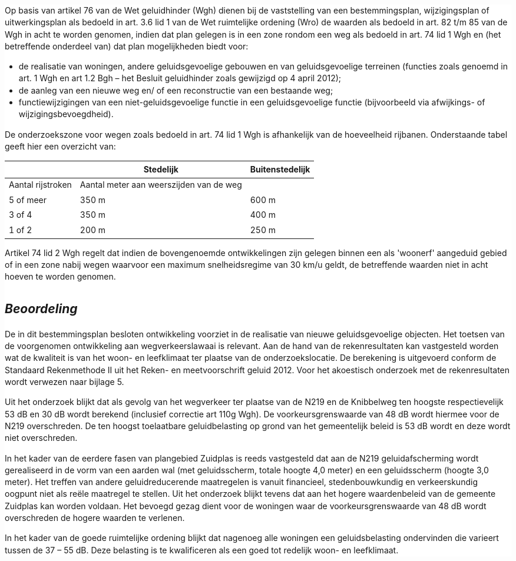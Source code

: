 Op basis van artikel 76 van de Wet geluidhinder (Wgh) dienen bij de vaststelling van een bestemmingsplan, wijzigingsplan of uitwerkingsplan als bedoeld in art. 3.6 lid 1 van de Wet ruimtelijke ordening (Wro) de waarden als bedoeld in art. 82 t/m 85 van de Wgh in acht te worden genomen, indien dat plan gelegen is in een zone rondom een weg als bedoeld in art. 74 lid 1 Wgh en (het betreffende onderdeel van) dat plan mogelijkheden biedt voor:

- de realisatie van woningen, andere geluidsgevoelige gebouwen en van geluidsgevoelige terreinen (functies zoals genoemd in art. 1 Wgh en art 1.2 Bgh – het Besluit geluidhinder zoals gewijzigd op 4 april 2012);
- de aanleg van een nieuwe weg en/ of een reconstructie van een bestaande weg;
- functiewijzigingen van een niet-geluidsgevoelige functie in een geluidsgevoelige functie (bijvoorbeeld via afwijkings- of wijzigingsbevoegdheid).

De onderzoekszone voor wegen zoals bedoeld in art. 74 lid 1 Wgh is afhankelijk van de hoeveelheid rijbanen. Onderstaande tabel geeft hier een overzicht van:

|                   | Stedelijk                               | Buitenstedelijk |
|-------------------|-----------------------------------------|-----------------|
| Aantal rijstroken | Aantal meter aan weerszijden van de weg |                 |
| 5 of meer         | 350 m                                   | 600 m           |
| 3 of 4            | 350 m                                   | 400 m           |
| 1 of 2            | 200 m                                   | 250 m           |

Artikel 74 lid 2 Wgh regelt dat indien de bovengenoemde ontwikkelingen zijn gelegen binnen een als 'woonerf' aangeduid gebied of in een zone nabij wegen waarvoor een maximum snelheidsregime van 30 km/u geldt, de betreffende waarden niet in acht hoeven te worden genomen.

## *Beoordeling*

De in dit bestemmingsplan besloten ontwikkeling voorziet in de realisatie van nieuwe geluidsgevoelige objecten. Het toetsen van de voorgenomen ontwikkeling aan wegverkeerslawaai is relevant. Aan de hand van de rekenresultaten kan vastgesteld worden wat de kwaliteit is van het woon- en leefklimaat ter plaatse van de onderzoekslocatie. De berekening is uitgevoerd conform de Standaard Rekenmethode II uit het Reken- en meetvoorschrift geluid 2012. Voor het akoestisch onderzoek met de rekenresultaten wordt verwezen naar bijlage 5.

Uit het onderzoek blijkt dat als gevolg van het wegverkeer ter plaatse van de N219 en de Knibbelweg ten hoogste respectievelijk 53 dB en 30 dB wordt berekend (inclusief correctie art 110g Wgh). De voorkeursgrenswaarde van 48 dB wordt hiermee voor de N219 overschreden. De ten hoogst toelaatbare geluidbelasting op grond van het gemeentelijk beleid is 53 dB wordt en deze wordt niet overschreden.

In het kader van de eerdere fasen van plangebied Zuidplas is reeds vastgesteld dat aan de N219 geluidafscherming wordt gerealiseerd in de vorm van een aarden wal (met geluidsscherm, totale hoogte 4,0 meter) en een geluidsscherm (hoogte 3,0 meter). Het treffen van andere geluidreducerende maatregelen is vanuit financieel, stedenbouwkundig en verkeerskundig oogpunt niet als reële maatregel te stellen. Uit het onderzoek blijkt tevens dat aan het hogere waardenbeleid van de gemeente Zuidplas kan worden voldaan. Het bevoegd gezag dient voor de woningen waar de voorkeursgrenswaarde van 48 dB wordt overschreden de hogere waarden te verlenen.

In het kader van de goede ruimtelijke ordening blijkt dat nagenoeg alle woningen een geluidsbelasting ondervinden die varieert tussen de 37 – 55 dB. Deze belasting is te kwalificeren als een goed tot redelijk woon- en leefklimaat.

